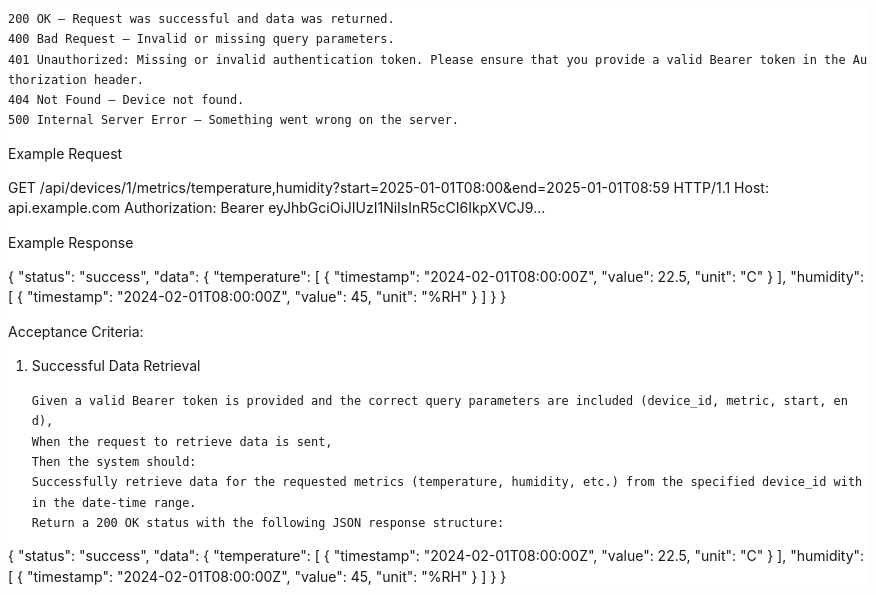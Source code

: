     200 OK — Request was successful and data was returned.
    400 Bad Request — Invalid or missing query parameters.
    401 Unauthorized: Missing or invalid authentication token. Please ensure that you provide a valid Bearer token in the Authorization header.
    404 Not Found — Device not found.
    500 Internal Server Error — Something went wrong on the server.

Example Request

GET /api/devices/1/metrics/temperature,humidity?start=2025-01-01T08:00&end=2025-01-01T08:59 HTTP/1.1
Host: api.example.com
Authorization: Bearer eyJhbGciOiJIUzI1NiIsInR5cCI6IkpXVCJ9...

Example Response

{
"status": "success",
"data": {
"temperature": [
{
"timestamp": "2024-02-01T08:00:00Z",
"value": 22.5,
"unit": "C"
}
],
"humidity": [
{
"timestamp": "2024-02-01T08:00:00Z",
"value": 45,
"unit": "%RH"
}
]
}
}

Acceptance Criteria:

1.  Successful Data Retrieval

        Given a valid Bearer token is provided and the correct query parameters are included (device_id, metric, start, end),
        When the request to retrieve data is sent,
        Then the system should:
        Successfully retrieve data for the requested metrics (temperature, humidity, etc.) from the specified device_id within the date-time range.
        Return a 200 OK status with the following JSON response structure:

{
"status": "success",
"data": {
"temperature": [
{
"timestamp": "2024-02-01T08:00:00Z",
"value": 22.5,
"unit": "C"
}
],
"humidity": [
{
"timestamp": "2024-02-01T08:00:00Z",
"value": 45,
"unit": "%RH"
}
]
}
}
